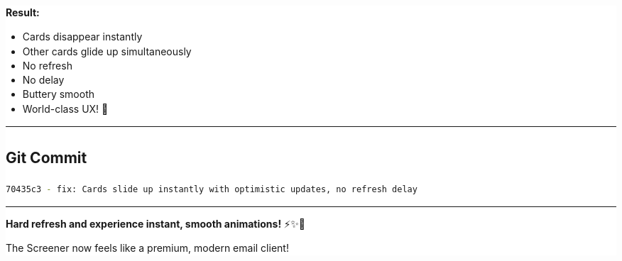 **Result:**
- Cards disappear instantly
- Other cards glide up simultaneously
- No refresh
- No delay
- Buttery smooth
- World-class UX! 🎉

---

## Git Commit

```bash
70435c3 - fix: Cards slide up instantly with optimistic updates, no refresh delay
```

---

**Hard refresh and experience instant, smooth animations!** ⚡✨🚀

The Screener now feels like a premium, modern email client!

